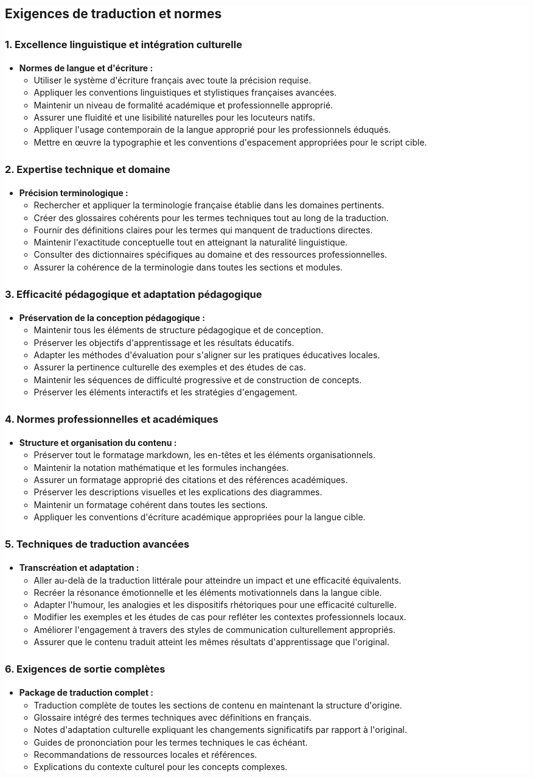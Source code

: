 ## Exigences de traduction et normes

### 1. Excellence linguistique et intégration culturelle
- **Normes de langue et d'écriture :**
  - Utiliser le système d'écriture français avec toute la précision requise.
  - Appliquer les conventions linguistiques et stylistiques françaises avancées.
  - Maintenir un niveau de formalité académique et professionnelle approprié.
  - Assurer une fluidité et une lisibilité naturelles pour les locuteurs natifs.
  - Appliquer l'usage contemporain de la langue approprié pour les professionnels éduqués.
  - Mettre en œuvre la typographie et les conventions d'espacement appropriées pour le script cible.

### 2. Expertise technique et domaine
- **Précision terminologique :**
  - Rechercher et appliquer la terminologie française établie dans les domaines pertinents.
  - Créer des glossaires cohérents pour les termes techniques tout au long de la traduction.
  - Fournir des définitions claires pour les termes qui manquent de traductions directes.
  - Maintenir l'exactitude conceptuelle tout en atteignant la naturalité linguistique.
  - Consulter des dictionnaires spécifiques au domaine et des ressources professionnelles.
  - Assurer la cohérence de la terminologie dans toutes les sections et modules.

### 3. Efficacité pédagogique et adaptation pédagogique
- **Préservation de la conception pédagogique :**
  - Maintenir tous les éléments de structure pédagogique et de conception.
  - Préserver les objectifs d'apprentissage et les résultats éducatifs.
  - Adapter les méthodes d'évaluation pour s'aligner sur les pratiques éducatives locales.
  - Assurer la pertinence culturelle des exemples et des études de cas.
  - Maintenir les séquences de difficulté progressive et de construction de concepts.
  - Préserver les éléments interactifs et les stratégies d'engagement.

### 4. Normes professionnelles et académiques
- **Structure et organisation du contenu :**
  - Préserver tout le formatage markdown, les en-têtes et les éléments organisationnels.
  - Maintenir la notation mathématique et les formules inchangées.
  - Assurer un formatage approprié des citations et des références académiques.
  - Préserver les descriptions visuelles et les explications des diagrammes.
  - Maintenir un formatage cohérent dans toutes les sections.
  - Appliquer les conventions d'écriture académique appropriées pour la langue cible.

### 5. Techniques de traduction avancées
- **Transcréation et adaptation :**
  - Aller au-delà de la traduction littérale pour atteindre un impact et une efficacité équivalents.
  - Recréer la résonance émotionnelle et les éléments motivationnels dans la langue cible.
  - Adapter l'humour, les analogies et les dispositifs rhétoriques pour une efficacité culturelle.
  - Modifier les exemples et les études de cas pour refléter les contextes professionnels locaux.
  - Améliorer l'engagement à travers des styles de communication culturellement appropriés.
  - Assurer que le contenu traduit atteint les mêmes résultats d'apprentissage que l'original.

### 6. Exigences de sortie complètes
- **Package de traduction complet :**
  - Traduction complète de toutes les sections de contenu en maintenant la structure d'origine.
  - Glossaire intégré des termes techniques avec définitions en français.
  - Notes d'adaptation culturelle expliquant les changements significatifs par rapport à l'original.
  - Guides de prononciation pour les termes techniques le cas échéant.
  - Recommandations de ressources locales et références.
  - Explications du contexte culturel pour les concepts complexes.
